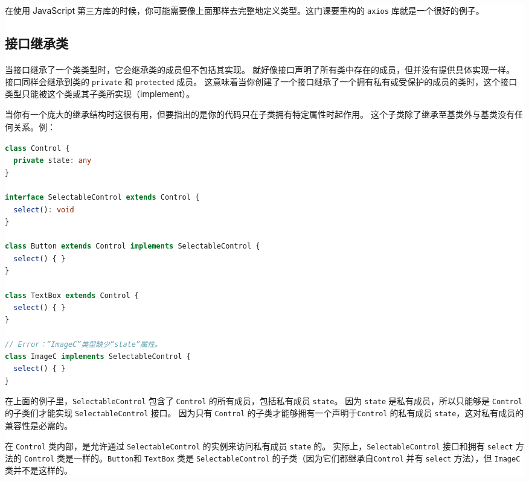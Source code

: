 在使用 JavaScript 第三方库的时候，你可能需要像上面那样去完整地定义类型。这门课要重构的 `axios` 库就是一个很好的例子。

## 接口继承类

当接口继承了一个类类型时，它会继承类的成员但不包括其实现。 就好像接口声明了所有类中存在的成员，但并没有提供具体实现一样。 接口同样会继承到类的 `private` 和 `protected` 成员。 这意味着当你创建了一个接口继承了一个拥有私有或受保护的成员的类时，这个接口类型只能被这个类或其子类所实现（implement）。

当你有一个庞大的继承结构时这很有用，但要指出的是你的代码只在子类拥有特定属性时起作用。 这个子类除了继承至基类外与基类没有任何关系。例：

```typescript
class Control {
  private state: any
}

interface SelectableControl extends Control {
  select(): void
}

class Button extends Control implements SelectableControl {
  select() { }
}

class TextBox extends Control {
  select() { }
}

// Error：“ImageC”类型缺少“state”属性。
class ImageC implements SelectableControl {
  select() { }
}
```
在上面的例子里，`SelectableControl` 包含了 `Control` 的所有成员，包括私有成员 `state`。 因为 `state` 是私有成员，所以只能够是 `Control` 的子类们才能实现 `SelectableControl` 接口。 因为只有 `Control` 的子类才能够拥有一个声明于`Control` 的私有成员 `state`，这对私有成员的兼容性是必需的。

在 `Control` 类内部，是允许通过 `SelectableControl` 的实例来访问私有成员 `state` 的。 实际上，`SelectableControl` 接口和拥有 `select` 方法的 `Control` 类是一样的。`Button`和 `TextBox` 类是 `SelectableControl` 的子类（因为它们都继承自`Control` 并有 `select` 方法），但 `ImageC` 类并不是这样的。
